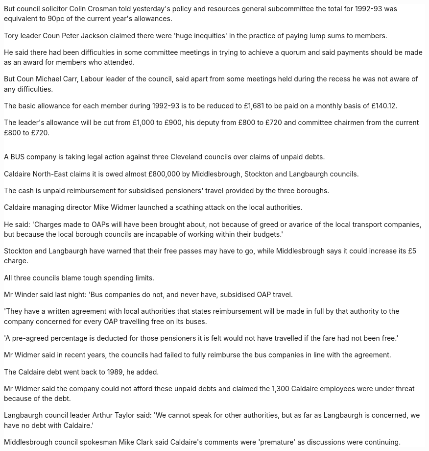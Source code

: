 But council solicitor Colin Crosman told yesterday's policy and resources general subcommittee the total for 1992-93 was equivalent to 90pc of the current year's allowances.

Tory leader Coun Peter Jackson claimed there were 'huge inequities' in the practice of paying lump sums to members.

He said there had been difficulties in some committee meetings in trying to achieve a quorum and said payments should be made as an award for members who attended.

But Coun Michael Carr, Labour leader of the council, said apart from some meetings held during the recess he was not aware of any difficulties.

The basic allowance for each member during 1992-93 is to be reduced to £1,681 to be paid on a monthly basis of £140.12.

The leader's allowance will be cut from £1,000 to £900, his deputy from £800 to £720 and committee chairmen from the current £800 to £720.

##

A BUS company is taking legal action against three Cleveland councils over claims of unpaid debts.

Caldaire North-East claims it is owed almost £800,000 by Middlesbrough, Stockton and Langbaurgh councils.

The cash is unpaid reimbursement for subsidised pensioners' travel provided by the three boroughs.

Caldaire managing director Mike Widmer launched a scathing attack on the local authorities.

He said: 'Charges made to OAPs will have been brought about, not because of greed or avarice of the local transport companies, but because the local borough councils are incapable of working within their budgets.'

Stockton and Langbaurgh have warned that their free passes may have to go, while Middlesbrough says it could increase its £5 charge.

All three councils blame tough spending limits.

Mr Winder said last night: 'Bus companies do not, and never have, subsidised OAP travel.

'They have a written agreement with local authorities that states reimbursement will be made in full by that authority to the company concerned for every OAP travelling free on its buses.

'A pre-agreed percentage is deducted for those pensioners it is felt would not have travelled if the fare had not been free.'

Mr Widmer said in recent years, the councils had failed to fully reimburse the bus companies in line with the agreement.

The Caldaire debt went back to 1989, he added.

Mr Widmer said the company could not afford these unpaid debts and claimed the 1,300 Caldaire employees were under threat because of the debt.

Langbaurgh council leader Arthur Taylor said: 'We cannot speak for other authorities, but as far as Langbaurgh is concerned, we have no debt with Caldaire.'

Middlesbrough council spokesman Mike Clark said Caldaire's comments were 'premature' as discussions were continuing.

##
